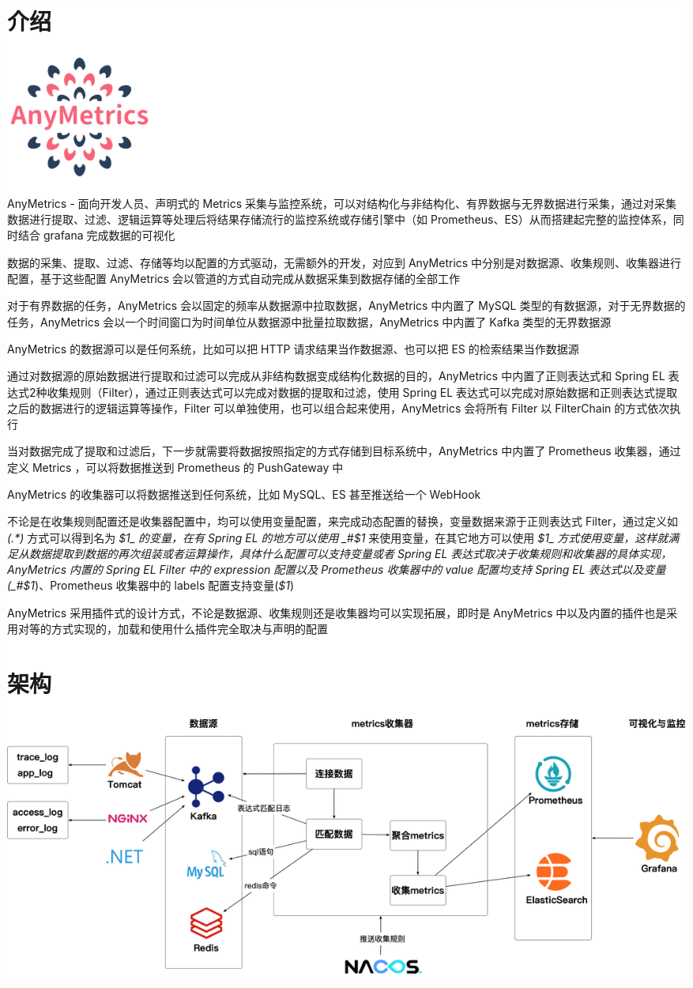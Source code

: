 # 介绍

![image.png](./README-imgs/logo.png)

AnyMetrics - 面向开发人员、声明式的 Metrics 采集与监控系统，可以对结构化与非结构化、有界数据与无界数据进行采集，通过对采集数据进行提取、过滤、逻辑运算等处理后将结果存储流行的监控系统或存储引擎中（如 Prometheus、ES）从而搭建起完整的监控体系，同时结合 grafana 完成数据的可视化


数据的采集、提取、过滤、存储等均以配置的方式驱动，无需额外的开发，对应到 AnyMetrics 中分别是对数据源、收集规则、收集器进行配置，基于这些配置 AnyMetrics 会以管道的方式自动完成从数据采集到数据存储的全部工作

对于有界数据的任务，AnyMetrics 会以固定的频率从数据源中拉取数据，AnyMetrics 中内置了 MySQL 类型的有数据源，对于无界数据的任务，AnyMetrics 会以一个时间窗口为时间单位从数据源中批量拉取数据，AnyMetrics 中内置了 Kafka 类型的无界数据源

AnyMetrics 的数据源可以是任何系统，比如可以把 HTTP 请求结果当作数据源、也可以把 ES 的检索结果当作数据源

通过对数据源的原始数据进行提取和过滤可以完成从非结构数据变成结构化数据的目的，AnyMetrics 中内置了正则表达式和 Spring EL 表达式2种收集规则（Filter），通过正则表达式可以完成对数据的提取和过滤，使用 Spring EL 表达式可以完成对原始数据和正则表达式提取之后的数据进行的逻辑运算等操作，Filter 可以单独使用，也可以组合起来使用，AnyMetrics 会将所有 Filter 以 FilterChain 的方式依次执行

当对数据完成了提取和过滤后，下一步就需要将数据按照指定的方式存储到目标系统中，AnyMetrics 中内置了 Prometheus 收集器，通过定义 Metrics ，可以将数据推送到 Prometheus 的 PushGateway 中

AnyMetrics 的收集器可以将数据推送到任何系统，比如 MySQL、ES 甚至推送给一个 WebHook


不论是在收集规则配置还是收集器配置中，均可以使用变量配置，来完成动态配置的替换，变量数据来源于正则表达式 Filter，通过定义如 _(.*)_ 方式可以得到名为 _$1_ 的变量，在有 Spring EL 的地方可以使用 _#$1_ 来使用变量，在其它地方可以使用 _$1_ 方式使用变量，这样就满足从数据提取到数据的再次组装或者运算操作，具体什么配置可以支持变量或者 Spring EL 表达式取决于收集规则和收集器的具体实现，AnyMetrics 内置的 Spring EL Filter 中的 expression 配置以及 Prometheus 收集器中的 value 配置均支持 Spring EL 表达式以及变量(_#$1_)、Prometheus 收集器中的 labels 配置支持变量(_$1_)

AnyMetrics 采用插件式的设计方式，不论是数据源、收集规则还是收集器均可以实现拓展，即时是 AnyMetrics 中以及内置的插件也是采用对等的方式实现的，加载和使用什么插件完全取决与声明的配置


# 架构
![image.png](./README-imgs/image%20(5).png)
